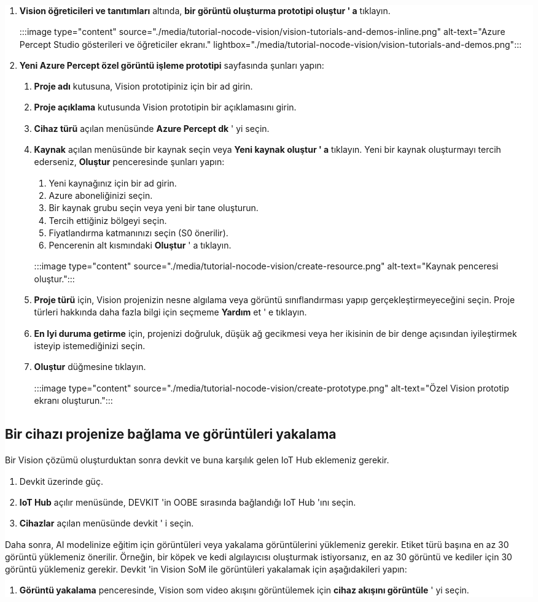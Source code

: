 1. **Vision öğreticileri ve tanıtımları** altında, **bir görüntü oluşturma prototipi oluştur ' a** tıklayın.

    :::image type="content" source="./media/tutorial-nocode-vision/vision-tutorials-and-demos-inline.png" alt-text="Azure Percept Studio gösterileri ve öğreticiler ekranı." lightbox="./media/tutorial-nocode-vision/vision-tutorials-and-demos.png":::

1. **Yeni Azure Percept özel görüntü işleme prototipi** sayfasında şunları yapın:

    1. **Proje adı** kutusuna, Vision prototipiniz için bir ad girin.

    1. **Proje açıklama** kutusunda Vision prototipin bir açıklamasını girin.

    1. **Cihaz türü** açılan menüsünde **Azure Percept dk** ' yi seçin.

    1. **Kaynak** açılan menüsünde bir kaynak seçin veya **Yeni kaynak oluştur ' a** tıklayın. Yeni bir kaynak oluşturmayı tercih ederseniz, **Oluştur** penceresinde şunları yapın:
        1. Yeni kaynağınız için bir ad girin.
        1. Azure aboneliğinizi seçin.
        1. Bir kaynak grubu seçin veya yeni bir tane oluşturun.
        1. Tercih ettiğiniz bölgeyi seçin.
        1. Fiyatlandırma katmanınızı seçin (S0 önerilir).
        1. Pencerenin alt kısmındaki **Oluştur** ' a tıklayın.

        :::image type="content" source="./media/tutorial-nocode-vision/create-resource.png" alt-text="Kaynak penceresi oluştur.":::

    1. **Proje türü** için, Vision projenizin nesne algılama veya görüntü sınıflandırması yapıp gerçekleştirmeyeceğini seçin. Proje türleri hakkında daha fazla bilgi için seçmeme **Yardım** et ' e tıklayın.

    1. **En Iyi duruma getirme** için, projenizi doğruluk, düşük ağ gecikmesi veya her ikisinin de bir denge açısından iyileştirmek isteyip istemediğinizi seçin.

    1. **Oluştur** düğmesine tıklayın.

        :::image type="content" source="./media/tutorial-nocode-vision/create-prototype.png" alt-text="Özel Vision prototip ekranı oluşturun.":::

## <a name="connect-a-device-to-your-project-and-capture-images"></a>Bir cihazı projenize bağlama ve görüntüleri yakalama

Bir Vision çözümü oluşturduktan sonra devkit ve buna karşılık gelen IoT Hub eklemeniz gerekir.

1. Devkit üzerinde güç.

1. **IoT Hub** açılır menüsünde, DEVKIT 'in OOBE sırasında bağlandığı IoT Hub 'ını seçin.

1. **Cihazlar** açılan menüsünde devkit ' i seçin.

Daha sonra, AI modelinize eğitim için görüntüleri veya yakalama görüntülerini yüklemeniz gerekir. Etiket türü başına en az 30 görüntü yüklemeniz önerilir. Örneğin, bir köpek ve kedi algılayıcısı oluşturmak istiyorsanız, en az 30 görüntü ve kediler için 30 görüntü yüklemeniz gerekir. Devkit 'in Vision SoM ile görüntüleri yakalamak için aşağıdakileri yapın:

1. **Görüntü yakalama** penceresinde, Vision som video akışını görüntülemek için **cihaz akışını görüntüle** ' yi seçin.
